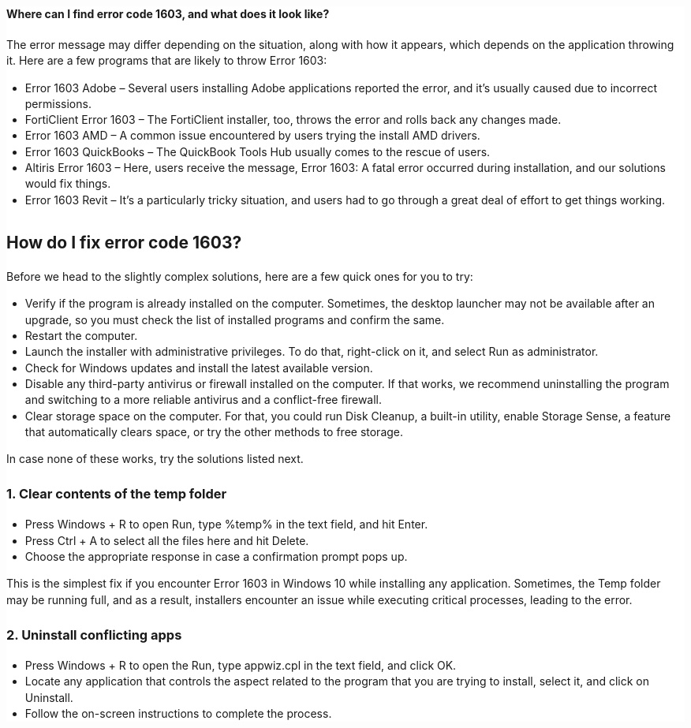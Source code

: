  
#### Where can I find error code 1603, and what does it look like?
 
The error message may differ depending on the situation, along with how it appears, which depends on the application throwing it. Here are a few programs that are likely to throw Error 1603:
 
- Error 1603 Adobe – Several users installing Adobe applications reported the error, and it’s usually caused due to incorrect permissions.
 - FortiClient Error 1603 – The FortiClient installer, too, throws the error and rolls back any changes made.
 - Error 1603 AMD – A common issue encountered by users trying the install AMD drivers.
 - Error 1603 QuickBooks – The QuickBook Tools Hub usually comes to the rescue of users.
 - Altiris Error 1603 – Here, users receive the message, Error 1603: A fatal error occurred during installation, and our solutions would fix things.
 - Error 1603 Revit – It’s a particularly tricky situation, and users had to go through a great deal of effort to get things working.

 
## How do I fix error code 1603?
 
Before we head to the slightly complex solutions, here are a few quick ones for you to try:
 
- Verify if the program is already installed on the computer. Sometimes, the desktop launcher may not be available after an upgrade, so you must check the list of installed programs and confirm the same.
 - Restart the computer.
 - Launch the installer with administrative privileges. To do that, right-click on it, and select Run as administrator.
 - Check for Windows updates and install the latest available version.
 - Disable any third-party antivirus or firewall installed on the computer. If that works, we recommend uninstalling the program and switching to a more reliable antivirus and a conflict-free firewall.
 - Clear storage space on the computer. For that, you could run Disk Cleanup, a built-in utility, enable Storage Sense, a feature that automatically clears space, or try the other methods to free storage.

 
In case none of these works, try the solutions listed next.
 
### 1. Clear contents of the temp folder
 
- Press Windows + R to open Run, type %temp% in the text field, and hit Enter.
 - Press Ctrl + A to select all the files here and hit Delete.
 - Choose the appropriate response in case a confirmation prompt pops up.

 
This is the simplest fix if you encounter Error 1603 in Windows 10 while installing any application. Sometimes, the Temp folder may be running full, and as a result, installers encounter an issue while executing critical processes, leading to the error.
 
### 2. Uninstall conflicting apps
 
- Press Windows + R to open the Run, type appwiz.cpl in the text field, and click OK.
 - Locate any application that controls the aspect related to the program that you are trying to install, select it, and click on Uninstall.
 - Follow the on-screen instructions to complete the process.
